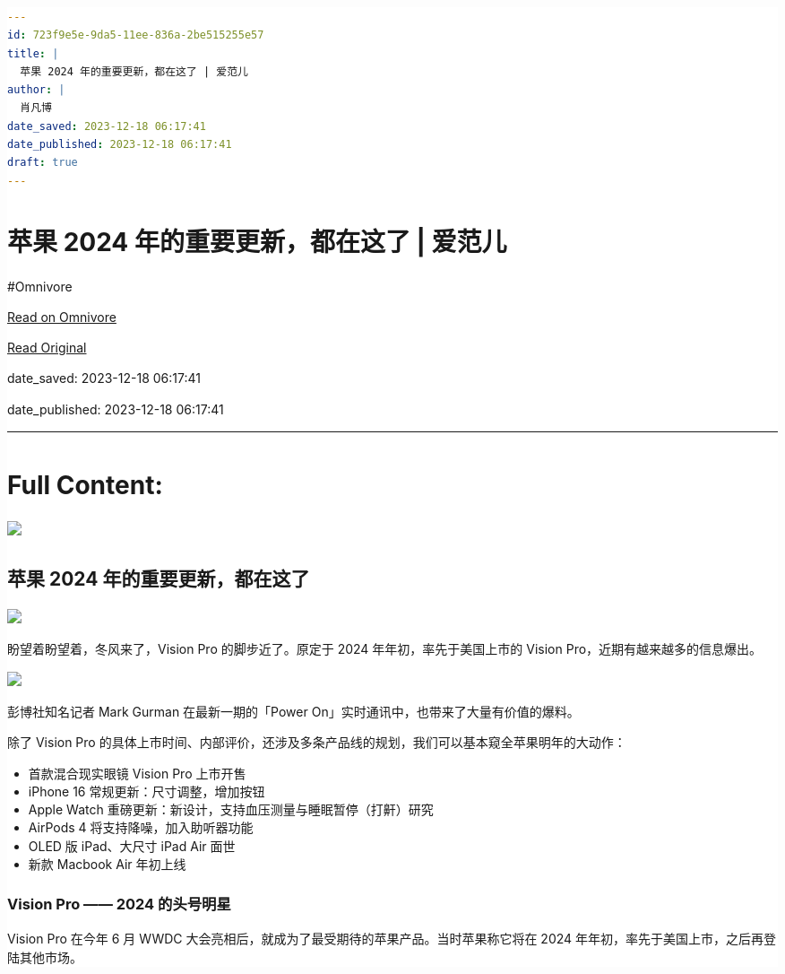 ```yaml
---
id: 723f9e5e-9da5-11ee-836a-2be515255e57
title: |
  苹果 2024 年的重要更新，都在这了 | 爱范儿
author: |
  肖凡博
date_saved: 2023-12-18 06:17:41
date_published: 2023-12-18 06:17:41
draft: true
---
```


# 苹果 2024 年的重要更新，都在这了 | 爱范儿
#Omnivore

[Read on Omnivore](https://omnivore.app/me/2024-18c7d03a08f)

[Read Original](https://www.ifanr.com/1570810)

date_saved: 2023-12-18 06:17:41

date_published: 2023-12-18 06:17:41

--- 

# Full Content: 

![](https://proxy-prod.omnivore-image-cache.app/0x0,scyJeC_PERtRBPdIW6sBNTu3gqtFyE_MIcYVogeSIRks/https://s3.ifanr.com/wp-content/uploads/2023/12/overview-of-apple-vision-pro-and-its-prospects-main-1600.jpg!720) 

## 苹果 2024 年的重要更新，都在这了

![](https://proxy-prod.omnivore-image-cache.app/1600x700,s6YNvXCHusV8uQUx-3qqQVqZ07f2vN7esl3s_0VKMCxc/https://s3.ifanr.com/wp-content/uploads/2023/12/overview-of-apple-vision-pro-and-its-prospects-main-1600.jpg!720)

盼望着盼望着，冬风来了，Vision Pro 的脚步近了。原定于 2024 年年初，率先于美国上市的 Vision Pro，近期有越来越多的信息爆出。

![](https://proxy-prod.omnivore-image-cache.app/720x405,sOUOZdje_0JaeddpTjn-xH2-AZk0lvt_V0vtaJw6fPBo/https://s3.ifanr.com/wp-content/uploads/2023/12/Apple.jpg!720)

彭博社知名记者 Mark Gurman 在最新一期的「Power On」实时通讯中，也带来了大量有价值的爆料。

除了 Vision Pro 的具体上市时间、内部评价，还涉及多条产品线的规划，我们可以基本窥全苹果明年的大动作：

* 首款混合现实眼镜 Vision Pro 上市开售
* iPhone 16 常规更新：尺寸调整，增加按钮
* Apple Watch 重磅更新：新设计，支持血压测量与睡眠暂停（打鼾）研究
* AirPods 4 将支持降噪，加入助听器功能
* OLED 版 iPad、大尺寸 iPad Air 面世
* 新款 Macbook Air 年初上线

### Vision Pro —— 2024 的头号明星

Vision Pro 在今年 6 月 WWDC 大会亮相后，就成为了最受期待的苹果产品。当时苹果称它将在 2024 年年初，率先于美国上市，之后再登陆其他市场。
